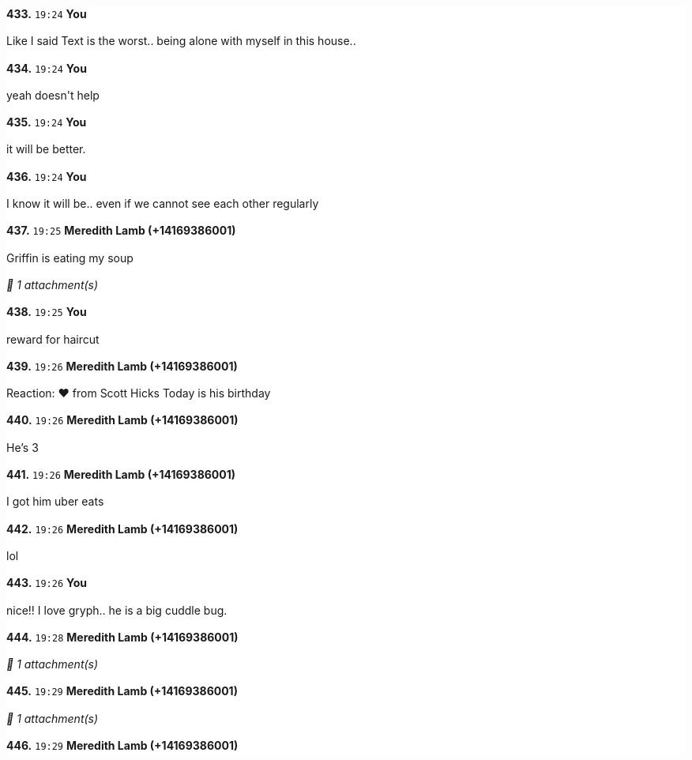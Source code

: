 
**433.** `19:24` **You**

Like I said Text is the worst\.\. being alone with myself in this house\.\.


**434.** `19:24` **You**

yeah doesn't help


**435.** `19:24` **You**

it will be better\.


**436.** `19:24` **You**

I know it will be\.\. even if we cannot see each other regularly


**437.** `19:25` **Meredith Lamb (+14169386001)**

Griffin is eating my soup

*📎 1 attachment(s)*

**438.** `19:25` **You**

reward for haircut


**439.** `19:26` **Meredith Lamb (+14169386001)**

Reaction: ❤️ from Scott Hicks
Today is his birthday


**440.** `19:26` **Meredith Lamb (+14169386001)**

He’s 3


**441.** `19:26` **Meredith Lamb (+14169386001)**

I got him uber eats


**442.** `19:26` **Meredith Lamb (+14169386001)**

lol


**443.** `19:26` **You**

nice\!\! I love gryph\.\. he is a big cuddle bug\.


**444.** `19:28` **Meredith Lamb (+14169386001)**


*📎 1 attachment(s)*

**445.** `19:29` **Meredith Lamb (+14169386001)**


*📎 1 attachment(s)*

**446.** `19:29` **Meredith Lamb (+14169386001)**
